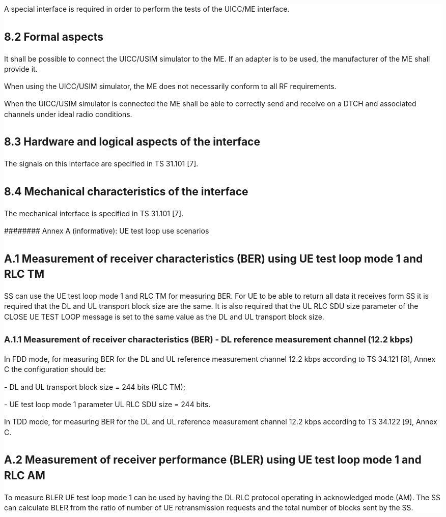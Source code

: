A special interface is required in order to perform the tests of the
UICC/ME interface.

8.2 Formal aspects
------------------

It shall be possible to connect the UICC/USIM simulator to the ME. If an
adapter is to be used, the manufacturer of the ME shall provide it.

When using the UICC/USIM simulator, the ME does not necessarily conform
to all RF requirements.

When the UICC/USIM simulator is connected the ME shall be able to
correctly send and receive on a DTCH and associated channels under ideal
radio conditions.

8.3 Hardware and logical aspects of the interface
-------------------------------------------------

The signals on this interface are specified in TS 31.101 \[7\].

8.4 Mechanical characteristics of the interface
-----------------------------------------------

The mechanical interface is specified in TS 31.101 \[7\].

######## Annex A (informative): UE test loop use scenarios

A.1 Measurement of receiver characteristics (BER) using UE test loop mode 1 and RLC TM
--------------------------------------------------------------------------------------

SS can use the UE test loop mode 1 and RLC TM for measuring BER. For UE
to be able to return all data it receives form SS it is required that
the DL and UL transport block size are the same. It is also required
that the UL RLC SDU size parameter of the CLOSE UE TEST LOOP message is
set to the same value as the DL and UL transport block size.

### A.1.1 Measurement of receiver characteristics (BER) - DL reference measurement channel (12.2 kbps)

In FDD mode, for measuring BER for the DL and UL reference measurement
channel 12.2 kbps according to TS 34.121 \[8\], Annex C the
configuration should be:

\- DL and UL transport block size = 244 bits (RLC TM);

\- UE test loop mode 1 parameter UL RLC SDU size = 244 bits.

In TDD mode, for measuring BER for the DL and UL reference measurement
channel 12.2 kbps according to TS 34.122 \[9\], Annex C.

A.2 Measurement of receiver performance (BLER) using UE test loop mode 1 and RLC AM
-----------------------------------------------------------------------------------

To measure BLER UE test loop mode 1 can be used by having the DL RLC
protocol operating in acknowledged mode (AM). The SS can calculate BLER
from the ratio of number of UE retransmission requests and the total
number of blocks sent by the SS.
